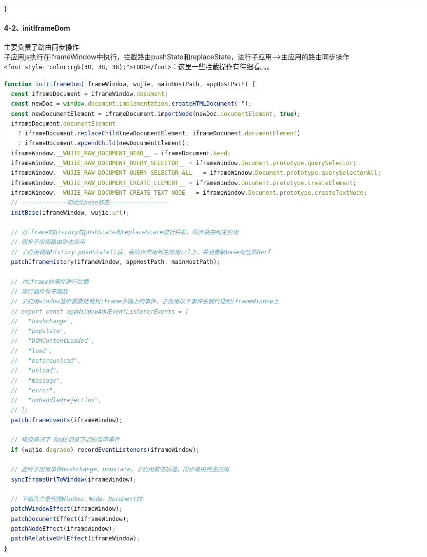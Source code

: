 ```javascript
}
```

#### <font style="color:rgb(38, 38, 38);">4-2、initIframeDom</font>
<font style="color:rgb(38, 38, 38);">主要负责了路由同步操作  
</font><font style="color:rgb(38, 38, 38);">子应用js执行在iframeWindow中执行，拦截路由pushState和replaceState，进行子应用—>主应用的路由同步操作  
</font>`<font style="color:rgb(38, 38, 38);">TODO</font>`<font style="color:rgb(38, 38, 38);">：这里一些拦截操作有待细看。。。</font>

```javascript
function initIframeDom(iframeWindow, wujie, mainHostPath, appHostPath) {
  const iframeDocument = iframeWindow.document;
  const newDoc = window.document.implementation.createHTMLDocument("");
  const newDocumentElement = iframeDocument.importNode(newDoc.documentElement, true);
  iframeDocument.documentElement
    ? iframeDocument.replaceChild(newDocumentElement, iframeDocument.documentElement)
    : iframeDocument.appendChild(newDocumentElement);
  iframeWindow.__WUJIE_RAW_DOCUMENT_HEAD__ = iframeDocument.head;
  iframeWindow.__WUJIE_RAW_DOCUMENT_QUERY_SELECTOR__ = iframeWindow.Document.prototype.querySelector;
  iframeWindow.__WUJIE_RAW_DOCUMENT_QUERY_SELECTOR_ALL__ = iframeWindow.Document.prototype.querySelectorAll;
  iframeWindow.__WUJIE_RAW_DOCUMENT_CREATE_ELEMENT__ = iframeWindow.Document.prototype.createElement;
  iframeWindow.__WUJIE_RAW_DOCUMENT_CREATE_TEXT_NODE__ = iframeWindow.Document.prototype.createTextNode;
  // -------------初始化base标签-----------------
  initBase(iframeWindow, wujie.url);

  // 对iframe的history的pushState和replaceState进行拦截、同步路由到主应用
  // 同步子应用路由到主应用
  // 子应用调用history.pushState()后，会同步作用到主应用url上，并且更新base标签的herf
  patchIframeHistory(iframeWindow, appHostPath, mainHostPath);

  // 对iframe的事件进行拦截
  // 运行插件钩子函数
  // 子应用window监听需要挂载到iframe沙箱上的事件，子应用以下事件会被代理到iframeWindow上
  // export const appWindowAddEventListenerEvents = [
  //   "hashchange",
  //   "popstate",
  //   "DOMContentLoaded",
  //   "load",
  //   "beforeunload",
  //   "unload",
  //   "message",
  //   "error",
  //   "unhandledrejection",
  // ];
  patchIframeEvents(iframeWindow);

  // 降级情况下 Node记录节点的监听事件
  if (wujie.degrade) recordEventListeners(iframeWindow);

  // 监听子应用事件hashchange、popstate，子应用前进后退，同步路由到主应用
  syncIframeUrlToWindow(iframeWindow);

  // 下面几个是代理Window、Node、Document的
  patchWindowEffect(iframeWindow);
  patchDocumentEffect(iframeWindow);
  patchNodeEffect(iframeWindow);
  patchRelativeUrlEffect(iframeWindow);
}
```